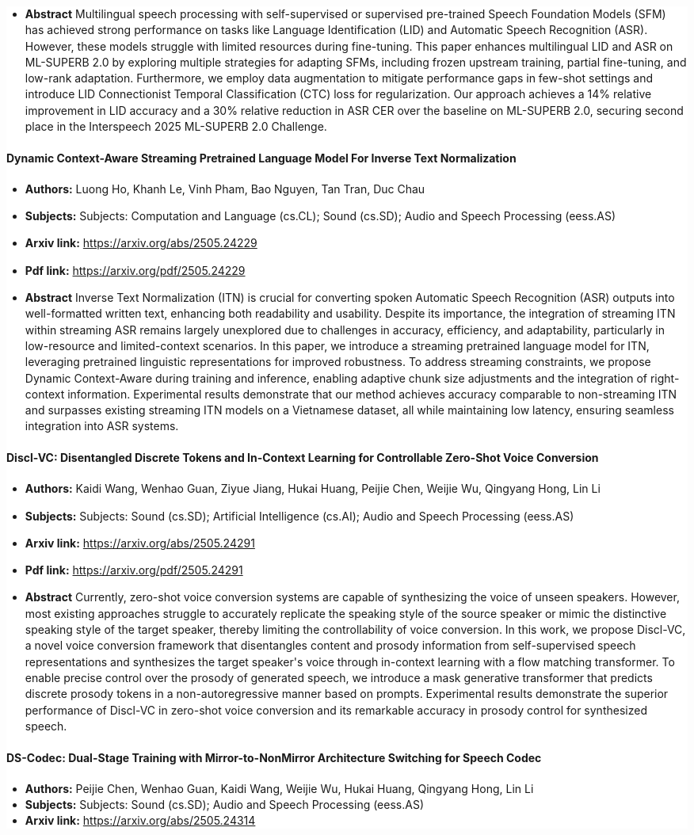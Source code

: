  - **Abstract**
 Multilingual speech processing with self-supervised or supervised pre-trained Speech Foundation Models (SFM) has achieved strong performance on tasks like Language Identification (LID) and Automatic Speech Recognition (ASR). However, these models struggle with limited resources during fine-tuning. This paper enhances multilingual LID and ASR on ML-SUPERB 2.0 by exploring multiple strategies for adapting SFMs, including frozen upstream training, partial fine-tuning, and low-rank adaptation. Furthermore, we employ data augmentation to mitigate performance gaps in few-shot settings and introduce LID Connectionist Temporal Classification (CTC) loss for regularization. Our approach achieves a 14% relative improvement in LID accuracy and a 30% relative reduction in ASR CER over the baseline on ML-SUPERB 2.0, securing second place in the Interspeech 2025 ML-SUPERB 2.0 Challenge.
#### Dynamic Context-Aware Streaming Pretrained Language Model For Inverse Text Normalization
 - **Authors:** Luong Ho, Khanh Le, Vinh Pham, Bao Nguyen, Tan Tran, Duc Chau
 - **Subjects:** Subjects:
Computation and Language (cs.CL); Sound (cs.SD); Audio and Speech Processing (eess.AS)
 - **Arxiv link:** https://arxiv.org/abs/2505.24229

 - **Pdf link:** https://arxiv.org/pdf/2505.24229

 - **Abstract**
 Inverse Text Normalization (ITN) is crucial for converting spoken Automatic Speech Recognition (ASR) outputs into well-formatted written text, enhancing both readability and usability. Despite its importance, the integration of streaming ITN within streaming ASR remains largely unexplored due to challenges in accuracy, efficiency, and adaptability, particularly in low-resource and limited-context scenarios. In this paper, we introduce a streaming pretrained language model for ITN, leveraging pretrained linguistic representations for improved robustness. To address streaming constraints, we propose Dynamic Context-Aware during training and inference, enabling adaptive chunk size adjustments and the integration of right-context information. Experimental results demonstrate that our method achieves accuracy comparable to non-streaming ITN and surpasses existing streaming ITN models on a Vietnamese dataset, all while maintaining low latency, ensuring seamless integration into ASR systems.
#### Discl-VC: Disentangled Discrete Tokens and In-Context Learning for Controllable Zero-Shot Voice Conversion
 - **Authors:** Kaidi Wang, Wenhao Guan, Ziyue Jiang, Hukai Huang, Peijie Chen, Weijie Wu, Qingyang Hong, Lin Li
 - **Subjects:** Subjects:
Sound (cs.SD); Artificial Intelligence (cs.AI); Audio and Speech Processing (eess.AS)
 - **Arxiv link:** https://arxiv.org/abs/2505.24291

 - **Pdf link:** https://arxiv.org/pdf/2505.24291

 - **Abstract**
 Currently, zero-shot voice conversion systems are capable of synthesizing the voice of unseen speakers. However, most existing approaches struggle to accurately replicate the speaking style of the source speaker or mimic the distinctive speaking style of the target speaker, thereby limiting the controllability of voice conversion. In this work, we propose Discl-VC, a novel voice conversion framework that disentangles content and prosody information from self-supervised speech representations and synthesizes the target speaker's voice through in-context learning with a flow matching transformer. To enable precise control over the prosody of generated speech, we introduce a mask generative transformer that predicts discrete prosody tokens in a non-autoregressive manner based on prompts. Experimental results demonstrate the superior performance of Discl-VC in zero-shot voice conversion and its remarkable accuracy in prosody control for synthesized speech.
#### DS-Codec: Dual-Stage Training with Mirror-to-NonMirror Architecture Switching for Speech Codec
 - **Authors:** Peijie Chen, Wenhao Guan, Kaidi Wang, Weijie Wu, Hukai Huang, Qingyang Hong, Lin Li
 - **Subjects:** Subjects:
Sound (cs.SD); Audio and Speech Processing (eess.AS)
 - **Arxiv link:** https://arxiv.org/abs/2505.24314
